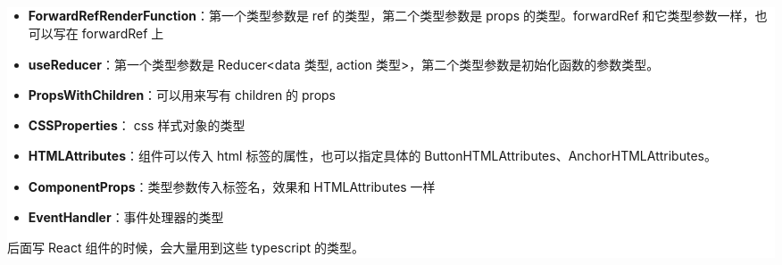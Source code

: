 - **ForwardRefRenderFunction**：第一个类型参数是 ref 的类型，第二个类型参数是 props 的类型。forwardRef 和它类型参数一样，也可以写在 forwardRef 上

- **useReducer**：第一个类型参数是 Reducer<data 类型, action 类型>，第二个类型参数是初始化函数的参数类型。

- **PropsWithChildren**：可以用来写有 children 的 props

- **CSSProperties**： css 样式对象的类型

- **HTMLAttributes**：组件可以传入 html 标签的属性，也可以指定具体的 ButtonHTMLAttributes、AnchorHTMLAttributes。

- **ComponentProps**：类型参数传入标签名，效果和 HTMLAttributes 一样

- **EventHandler**：事件处理器的类型

后面写 React 组件的时候，会大量用到这些 typescript 的类型。